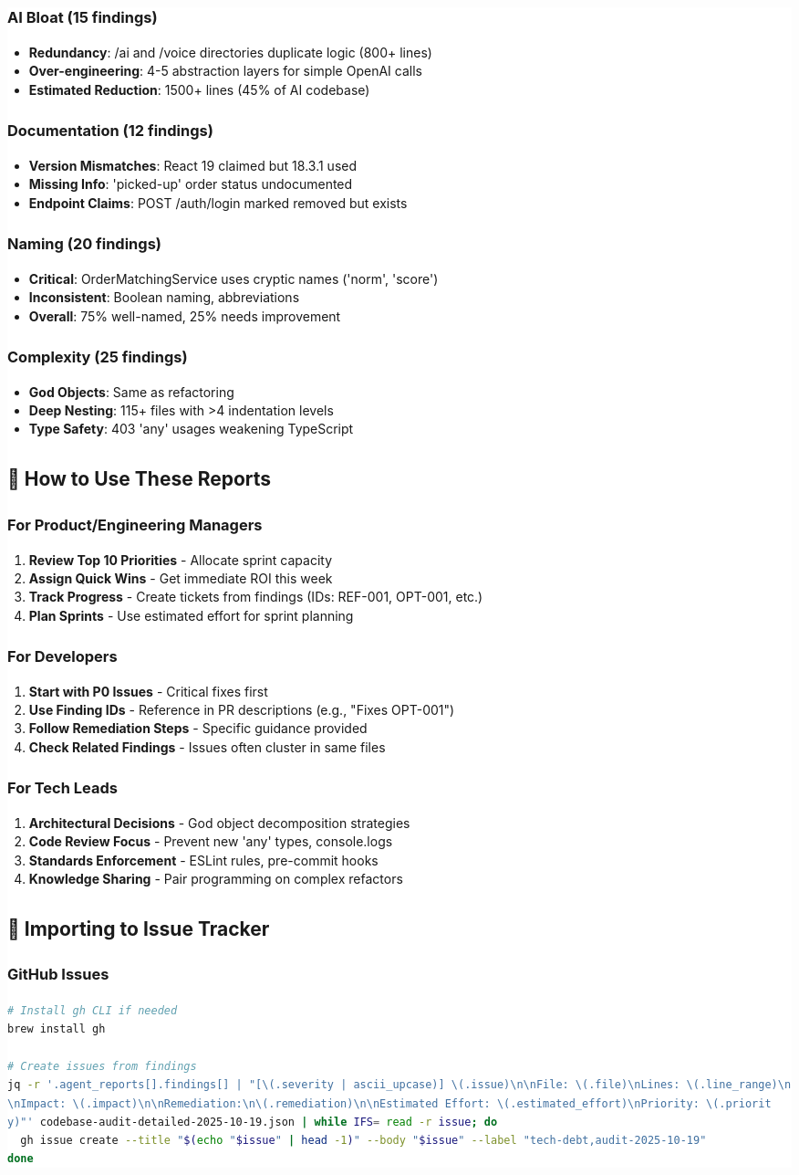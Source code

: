 ### AI Bloat (15 findings)
- **Redundancy**: /ai and /voice directories duplicate logic (800+ lines)
- **Over-engineering**: 4-5 abstraction layers for simple OpenAI calls
- **Estimated Reduction**: 1500+ lines (45% of AI codebase)

### Documentation (12 findings)
- **Version Mismatches**: React 19 claimed but 18.3.1 used
- **Missing Info**: 'picked-up' order status undocumented
- **Endpoint Claims**: POST /auth/login marked removed but exists

### Naming (20 findings)
- **Critical**: OrderMatchingService uses cryptic names ('norm', 'score')
- **Inconsistent**: Boolean naming, abbreviations
- **Overall**: 75% well-named, 25% needs improvement

### Complexity (25 findings)
- **God Objects**: Same as refactoring
- **Deep Nesting**: 115+ files with >4 indentation levels
- **Type Safety**: 403 'any' usages weakening TypeScript

## 📝 How to Use These Reports

### For Product/Engineering Managers

1. **Review Top 10 Priorities** - Allocate sprint capacity
2. **Assign Quick Wins** - Get immediate ROI this week
3. **Track Progress** - Create tickets from findings (IDs: REF-001, OPT-001, etc.)
4. **Plan Sprints** - Use estimated effort for sprint planning

### For Developers

1. **Start with P0 Issues** - Critical fixes first
2. **Use Finding IDs** - Reference in PR descriptions (e.g., "Fixes OPT-001")
3. **Follow Remediation Steps** - Specific guidance provided
4. **Check Related Findings** - Issues often cluster in same files

### For Tech Leads

1. **Architectural Decisions** - God object decomposition strategies
2. **Code Review Focus** - Prevent new 'any' types, console.logs
3. **Standards Enforcement** - ESLint rules, pre-commit hooks
4. **Knowledge Sharing** - Pair programming on complex refactors

## 🔄 Importing to Issue Tracker

### GitHub Issues
```bash
# Install gh CLI if needed
brew install gh

# Create issues from findings
jq -r '.agent_reports[].findings[] | "[\(.severity | ascii_upcase)] \(.issue)\n\nFile: \(.file)\nLines: \(.line_range)\n\nImpact: \(.impact)\n\nRemediation:\n\(.remediation)\n\nEstimated Effort: \(.estimated_effort)\nPriority: \(.priority)"' codebase-audit-detailed-2025-10-19.json | while IFS= read -r issue; do
  gh issue create --title "$(echo "$issue" | head -1)" --body "$issue" --label "tech-debt,audit-2025-10-19"
done
```
